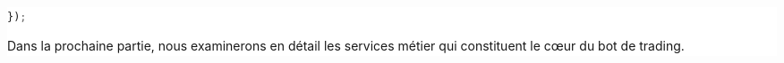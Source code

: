 ```typescript
});
```

Dans la prochaine partie, nous examinerons en détail les services métier qui constituent le cœur du bot de trading.

